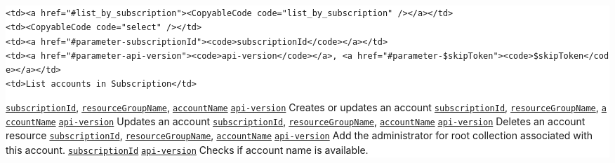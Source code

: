     <td><a href="#list_by_subscription"><CopyableCode code="list_by_subscription" /></a></td>
    <td><CopyableCode code="select" /></td>
    <td><a href="#parameter-subscriptionId"><code>subscriptionId</code></a></td>
    <td><a href="#parameter-api-version"><code>api-version</code></a>, <a href="#parameter-$skipToken"><code>$skipToken</code></a></td>
    <td>List accounts in Subscription</td>
</tr>
<tr>
    <td><a href="#create_or_update"><CopyableCode code="create_or_update" /></a></td>
    <td><CopyableCode code="insert" /></td>
    <td><a href="#parameter-subscriptionId"><code>subscriptionId</code></a>, <a href="#parameter-resourceGroupName"><code>resourceGroupName</code></a>, <a href="#parameter-accountName"><code>accountName</code></a></td>
    <td><a href="#parameter-api-version"><code>api-version</code></a></td>
    <td>Creates or updates an account</td>
</tr>
<tr>
    <td><a href="#update"><CopyableCode code="update" /></a></td>
    <td><CopyableCode code="update" /></td>
    <td><a href="#parameter-subscriptionId"><code>subscriptionId</code></a>, <a href="#parameter-resourceGroupName"><code>resourceGroupName</code></a>, <a href="#parameter-accountName"><code>accountName</code></a></td>
    <td><a href="#parameter-api-version"><code>api-version</code></a></td>
    <td>Updates an account</td>
</tr>
<tr>
    <td><a href="#delete"><CopyableCode code="delete" /></a></td>
    <td><CopyableCode code="delete" /></td>
    <td><a href="#parameter-subscriptionId"><code>subscriptionId</code></a>, <a href="#parameter-resourceGroupName"><code>resourceGroupName</code></a>, <a href="#parameter-accountName"><code>accountName</code></a></td>
    <td><a href="#parameter-api-version"><code>api-version</code></a></td>
    <td>Deletes an account resource</td>
</tr>
<tr>
    <td><a href="#add_root_collection_admin"><CopyableCode code="add_root_collection_admin" /></a></td>
    <td><CopyableCode code="exec" /></td>
    <td><a href="#parameter-subscriptionId"><code>subscriptionId</code></a>, <a href="#parameter-resourceGroupName"><code>resourceGroupName</code></a>, <a href="#parameter-accountName"><code>accountName</code></a></td>
    <td><a href="#parameter-api-version"><code>api-version</code></a></td>
    <td>Add the administrator for root collection associated with this account.</td>
</tr>
<tr>
    <td><a href="#check_name_availability"><CopyableCode code="check_name_availability" /></a></td>
    <td><CopyableCode code="exec" /></td>
    <td><a href="#parameter-subscriptionId"><code>subscriptionId</code></a></td>
    <td><a href="#parameter-api-version"><code>api-version</code></a></td>
    <td>Checks if account name is available.</td>
</tr>
</tbody>
</table>
